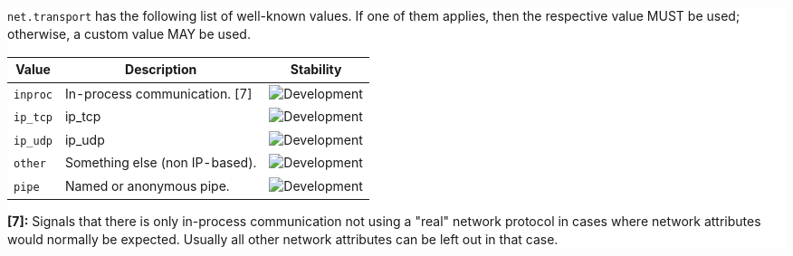 
`net.transport` has the following list of well-known values. If one of them applies, then the respective value MUST be used; otherwise, a custom value MAY be used.

| Value  | Description | Stability |
|---|---|---|
| `inproc` | In-process communication. [7] | ![Development](https://img.shields.io/badge/-development-blue) |
| `ip_tcp` | ip_tcp | ![Development](https://img.shields.io/badge/-development-blue) |
| `ip_udp` | ip_udp | ![Development](https://img.shields.io/badge/-development-blue) |
| `other` | Something else (non IP-based). | ![Development](https://img.shields.io/badge/-development-blue) |
| `pipe` | Named or anonymous pipe. | ![Development](https://img.shields.io/badge/-development-blue) |

**[7]:** Signals that there is only in-process communication not using a "real" network protocol in cases where network attributes would normally be expected. Usually all other network attributes can be left out in that case.
